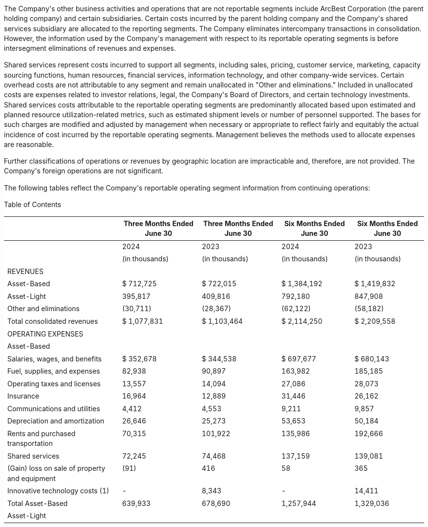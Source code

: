 The Company's other business activities and operations that are not reportable segments include ArcBest Corporation (the parent holding company) and certain subsidiaries. Certain costs incurred by the parent holding company and the Company's shared services subsidiary are allocated to the reporting segments. The Company eliminates intercompany transactions in consolidation. However, the information used by the Company's management with respect to its reportable operating segments is before intersegment eliminations of revenues and expenses.

Shared services represent costs incurred to support all segments, including sales, pricing, customer service, marketing, capacity sourcing functions, human resources, financial services, information technology, and other company-wide services. Certain overhead costs are not attributable to any segment and remain unallocated in "Other and eliminations." Included in unallocated costs are expenses related to investor relations, legal, the Company's Board of Directors, and certain technology investments. Shared services costs attributable to the reportable operating segments are predominantly allocated based upon estimated and planned resource utilization-related metrics, such as estimated shipment levels or number of personnel supported. The bases for such charges are modified and adjusted by management when necessary or appropriate to reflect fairly and equitably the actual incidence of cost incurred by the reportable operating segments. Management believes the methods used to allocate expenses are reasonable.

Further classifications of operations or revenues by geographic location are impracticable and, therefore, are not provided. The Company's foreign operations are not significant.

The following tables reflect the Company's reportable operating segment information from continuing operations:

Table of Contents

|                                               | Three Months Ended  June 30   | Three Months Ended  June 30   | Six Months Ended  June 30   | Six Months Ended  June 30   |
|-----------------------------------------------|-------------------------------|-------------------------------|-----------------------------|-----------------------------|
|                                               | 2024                          | 2023                          | 2024                        | 2023                        |
|                                               | (in thousands)                | (in thousands)                | (in thousands)              | (in thousands)              |
| REVENUES                                      |                               |                               |                             |                             |
| Asset-Based                                   | $ 712,725                     | $ 722,015                     | $ 1,384,192                 | $ 1,419,832                 |
| Asset-Light                                   | 395,817                       | 409,816                       | 792,180                     | 847,908                     |
| Other and eliminations                        | (30,711)                      | (28,367)                      | (62,122)                    | (58,182)                    |
| Total consolidated revenues                   | $ 1,077,831                   | $ 1,103,464                   | $ 2,114,250                 | $ 2,209,558                 |
| OPERATING EXPENSES                            |                               |                               |                             |                             |
| Asset-Based                                   |                               |                               |                             |                             |
| Salaries, wages, and benefits                 | $ 352,678                     | $ 344,538                     | $ 697,677                   | $ 680,143                   |
| Fuel, supplies, and expenses                  | 82,938                        | 90,897                        | 163,982                     | 185,185                     |
| Operating taxes and licenses                  | 13,557                        | 14,094                        | 27,086                      | 28,073                      |
| Insurance                                     | 16,964                        | 12,889                        | 31,446                      | 26,162                      |
| Communications and utilities                  | 4,412                         | 4,553                         | 9,211                       | 9,857                       |
| Depreciation and amortization                 | 26,646                        | 25,273                        | 53,653                      | 50,184                      |
| Rents and purchased transportation            | 70,315                        | 101,922                       | 135,986                     | 192,666                     |
| Shared services                               | 72,245                        | 74,468                        | 137,159                     | 139,081                     |
| (Gain) loss on sale of property and equipment | (91)                          | 416                           | 58                          | 365                         |
| Innovative technology costs (1)               | -                             | 8,343                         | -                           | 14,411                      |
| Total Asset-Based                             | 639,933                       | 678,690                       | 1,257,944                   | 1,329,036                   |
| Asset-Light                                   |                               |                               |                             |                             |